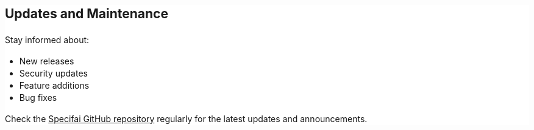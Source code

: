 ## Updates and Maintenance

Stay informed about:
* New releases
* Security updates
* Feature additions
* Bug fixes

Check the [Specifai GitHub repository](https://github.com/presidio-oss/specif-ai) regularly for the latest updates and announcements.
